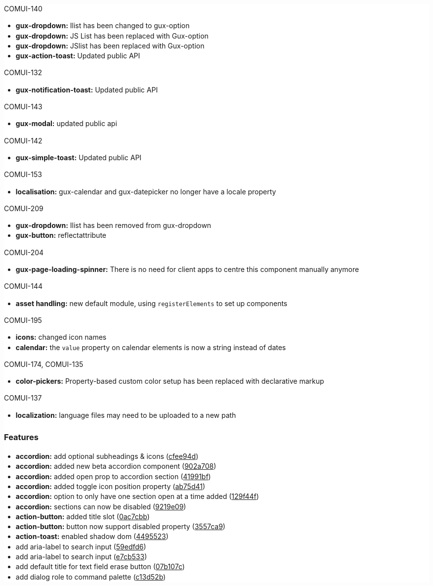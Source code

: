 COMUI-140
* **gux-dropdown:** Ilist has been changed to gux-option
* **gux-dropdown:** JS List has been replaced with Gux-option
* **gux-dropdown:** JSlist has been replaced with Gux-option
* **gux-action-toast:** Updated public API

COMUI-132
* **gux-notification-toast:** Updated public API

COMUI-143
* **gux-modal:** updated public api

COMUI-142
* **gux-simple-toast:** Updated public API

COMUI-153
* **localisation:** gux-calendar and gux-datepicker no longer have a locale property

COMUI-209
* **gux-dropdown:** Ilist has been removed from gux-dropdown
* **gux-button:** reflectattribute

COMUI-204
* **gux-page-loading-spinner:** There is no need for client apps to centre this component manually anymore

COMUI-144
* **asset handling:** new default module, using `registerElements` to set up components

COMUI-195
* **icons:** changed icon names
* **calendar:** the `value` property on calendar elements is now a string instead of dates

COMUI-174, COMUI-135
* **color-pickers:** Property-based custom color setup has been replaced with declarative markup

COMUI-137
* **localization:** language files may need to be uploaded to a new path

### Features

* **accordion:** add optional subheadings & icons ([cfee94d](https://github.com/MyPureCloud/genesys-spark/commit/cfee94d7d895224ac3e1a32f6aaa07d1392e9d14))
* **accordion:** added new beta accordion component ([902a708](https://github.com/MyPureCloud/genesys-spark/commit/902a708189c19c4b629aac6a9b3bdf2f50ee6085))
* **accordion:** added open prop to accordion section ([41991bf](https://github.com/MyPureCloud/genesys-spark/commit/41991bf39e3a81bb6674333ecdbf6c2d29bcf31f))
* **accordion:** added toggle icon position property ([ab75d41](https://github.com/MyPureCloud/genesys-spark/commit/ab75d41ec281d5f147a893553a65882edd0ac5e7))
* **accordion:** option to only have one section open at a time added ([129f44f](https://github.com/MyPureCloud/genesys-spark/commit/129f44f01801754ed08fc741806029461e5826bb))
* **accordion:** sections can now be disabled ([9219e09](https://github.com/MyPureCloud/genesys-spark/commit/9219e098da309c129ea24d2e4d1f3d765d96c1f3))
* **action-button:** added title slot ([0ac7cbb](https://github.com/MyPureCloud/genesys-spark/commit/0ac7cbbeb7a2c42d42a77ec326c4de48cc862704))
* **action-button:** button now support disabled property ([3557ca9](https://github.com/MyPureCloud/genesys-spark/commit/3557ca93ce9305e9d86641182ba5923e83be2d70))
* **action-toast:** enabled shadow dom ([4495523](https://github.com/MyPureCloud/genesys-spark/commit/449552317aae50d876a40a1d555426c08bfc0e03))
* add aria-label to search input ([59edfd6](https://github.com/MyPureCloud/genesys-spark/commit/59edfd628da676c628d363ed0007f67c90e47074))
* add aria-label to search input ([e7cb533](https://github.com/MyPureCloud/genesys-spark/commit/e7cb533f7526dd27689bf768756828439c304a01))
* add default title for text field erase button ([07b107c](https://github.com/MyPureCloud/genesys-spark/commit/07b107c0dd73e2b0d48641bfc5b41ac281262522))
* add dialog role to command palette ([c13d52b](https://github.com/MyPureCloud/genesys-spark/commit/c13d52be1e358b3d9183aff4e46d1ab220e13814))